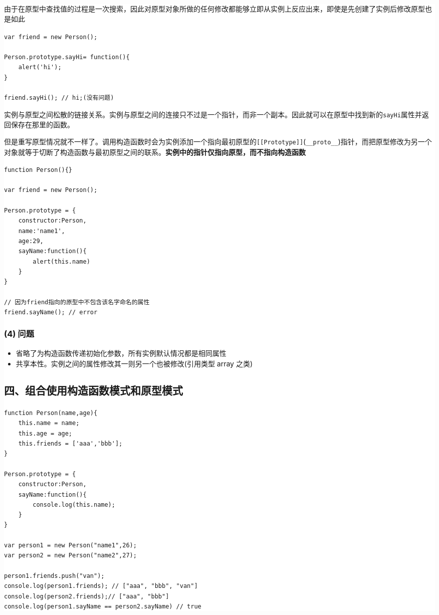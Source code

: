 由于在原型中查找值的过程是一次搜索，因此对原型对象所做的任何修改都能够立即从实例上反应出来，即使是先创建了实例后修改原型也是如此

```
var friend = new Person();

Person.prototype.sayHi= function(){
    alert('hi');
}

friend.sayHi(); // hi;(没有问题)
```

实例与原型之间松散的链接关系。实例与原型之间的连接只不过是一个指针，而非一个副本。因此就可以在原型中找到新的`sayHi`属性并返回保存在那里的函数。

但是重写原型情况就不一样了。调用构造函数时会为实例添加一个指向最初原型的`[[Prototype]]`(`__proto__`)指针，而把原型修改为另一个对象就等于切断了构造函数与最初原型之间的联系。**实例中的指针仅指向原型，而不指向构造函数**

```
function Person(){}

var friend = new Person();

Person.prototype = {
    constructor:Person,
    name:'name1',
    age:29,
    sayName:function(){
        alert(this.name)
    }
}

// 因为friend指向的原型中不包含该名字命名的属性
friend.sayName(); // error
```

### (4) 问题

- 省略了为构造函数传递初始化参数，所有实例默认情况都是相同属性
- 共享本性。实例之间的属性修改其一则另一个也被修改(引用类型 array 之类)

## 四、组合使用构造函数模式和原型模式

```
function Person(name,age){
    this.name = name;
    this.age = age;
    this.friends = ['aaa','bbb'];
}

Person.prototype = {
    constructor:Person,
    sayName:function(){
        console.log(this.name);
    }
}

var person1 = new Person("name1",26);
var person2 = new Person("name2",27);

person1.friends.push("van");
console.log(person1.friends); // ["aaa", "bbb", "van"]
console.log(person2.friends);// ["aaa", "bbb"]
console.log(person1.sayName == person2.sayName) // true
```
